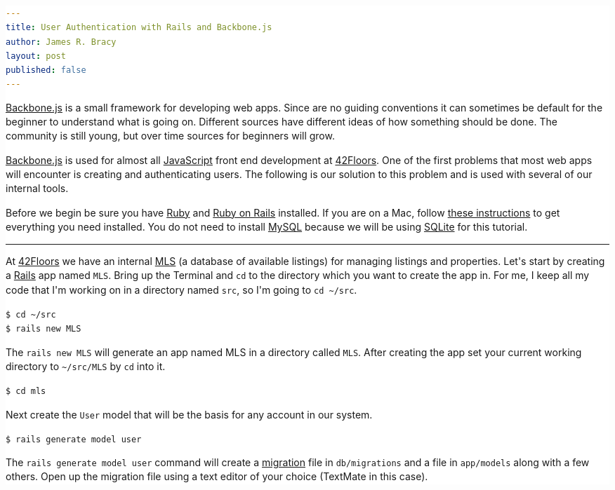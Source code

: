 ```yaml
---
title: User Authentication with Rails and Backbone.js
author: James R. Bracy
layout: post
published: false
---
```


[Backbone.js](http://documentcloud.github.com/backbone/) is a small framework
for developing web apps. Since are no guiding conventions it can sometimes be
default for the beginner to understand what is going on. Different sources
have different ideas of how something should be done. The community is still
young, but over time sources for beginners will grow.

[Backbone.js](http://documentcloud.github.com/backbone/) is used for almost
all [JavaScript](http://en.wikipedia.org/wiki/JavaScript) front end development at [42Floors](http://42floors.com). One
of the first problems that most web apps will encounter is creating and
authenticating users. The following is our solution to this problem and is
used with several of our internal tools.

Before we begin be sure you have [Ruby](http://www.ruby-lang.org/en/) and
[Ruby on Rails](http://rubyonrails.org/) installed. If you are on a Mac,
follow [these instructions](http://hivelogic.com/articles/compiling-ruby-rubygems-and-rails-on-snow-leopard/)
to get everything you need installed. You do not need to install [MySQL](http://www.mysql.com/)
because we will be using [SQLite](http://www.sqlite.org/) for this tutorial.

***

At [42Floors](http://42floors.com/) we have an internal [MLS](http://en.wikipedia.org/wiki/Multiple_listing_service)
(a database of available listings) for managing listings and properties. Let's
start by creating a [Rails](http://rubyonrails.org/) app named `MLS`.
Bring up the Terminal and `cd` to the directory which you want to create the
app in. For me, I keep all my code that I'm working on in a directory named
`src`, so I'm going to `cd ~/src`.

    $ cd ~/src
    $ rails new MLS

The `rails new MLS` will generate an app named MLS in a directory called `MLS`.
After creating the app set your current working directory to `~/src/MLS` by
`cd` into it.

    $ cd mls

Next create the `User` model that will be the basis for any account in our
system.

    $ rails generate model user

The `rails generate model user` command will create a [migration](http://guides.rubyonrails.org/migrations.html)
file in `db/migrations` and a file in `app/models` along with a few others.
Open up the migration file using a text editor of your choice (TextMate in
this case).
